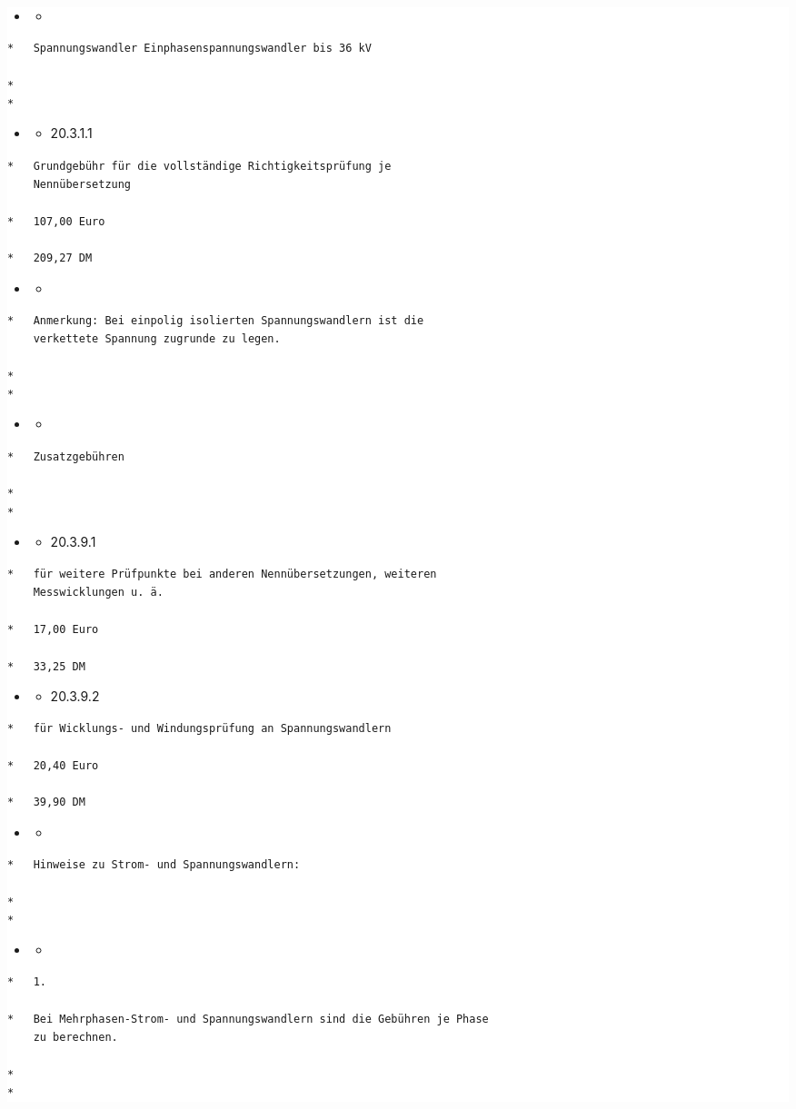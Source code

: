 
*    *
    *   Spannungswandler Einphasenspannungswandler bis 36 kV

    *
    *

*    *   20.3.1.1

    *   Grundgebühr für die vollständige Richtigkeitsprüfung je
        Nennübersetzung

    *   107,00 Euro

    *   209,27 DM


*    *
    *   Anmerkung: Bei einpolig isolierten Spannungswandlern ist die
        verkettete Spannung zugrunde zu legen.

    *
    *

*    *
    *   Zusatzgebühren

    *
    *

*    *   20.3.9.1

    *   für weitere Prüfpunkte bei anderen Nennübersetzungen, weiteren
        Messwicklungen u. ä.

    *   17,00 Euro

    *   33,25 DM


*    *   20.3.9.2

    *   für Wicklungs- und Windungsprüfung an Spannungswandlern

    *   20,40 Euro

    *   39,90 DM


*    *
    *   Hinweise zu Strom- und Spannungswandlern:

    *
    *

*    *
    *   1.

    *   Bei Mehrphasen-Strom- und Spannungswandlern sind die Gebühren je Phase
        zu berechnen.

    *
    *

